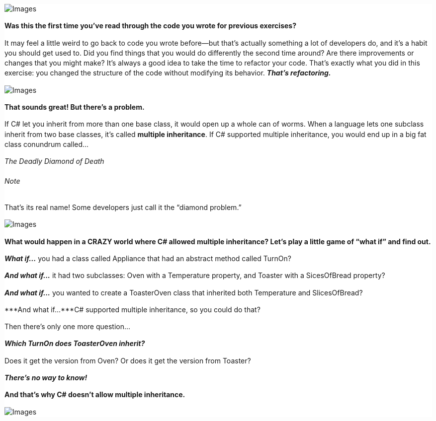 ![Images](assets/340fig01.png)

**Was this the first time you’ve read through the code you wrote for previous exercises?**

It may feel a little weird to go back to code you wrote before—but that’s actually something a lot of developers do, and it’s a habit you should get used to. Did you find things that you would do differently the second time around? Are there improvements or changes that you might make? It’s always a good idea to take the time to refactor your code. That’s exactly what you did in this exercise: you changed the structure of the code without modifying its behavior. ***That’s refactoring.***

![Images](assets/341fig01.png)

**That sounds great! But there’s a problem.**

If C# let you inherit from more than one base class, it would open up a whole can of worms. When a language lets one subclass inherit from two base classes, it’s called **multiple inheritance**. If C# supported multiple inheritance, you would end up in a big fat class conundrum called...

*The Deadly Diamond of Death*

###### Note

That’s its real name! Some developers just call it the “diamond problem.”

![Images](assets/341fig02.png)

**What would happen in a CRAZY world where C# allowed multiple inheritance? Let’s play a little game of “what if” and find out.**

***What if...*** you had a class called Appliance that had an abstract method called TurnOn?

***And what if...*** it had two subclasses: Oven with a Temperature property, and Toaster with a SicesOfBread property?

***And what if...*** you wanted to create a ToasterOven class that inherited both Temperature and SlicesOfBread?

***And what if...***C# supported multiple inheritance, so you could do that?

Then there’s only one more question...

***Which TurnOn does ToasterOven inherit?***

Does it get the version from Oven? Or does it get the version from Toaster?

***There’s no way to know!***

**And that’s why C# doesn’t allow multiple inheritance.**

![Images](assets/342fig01.png)